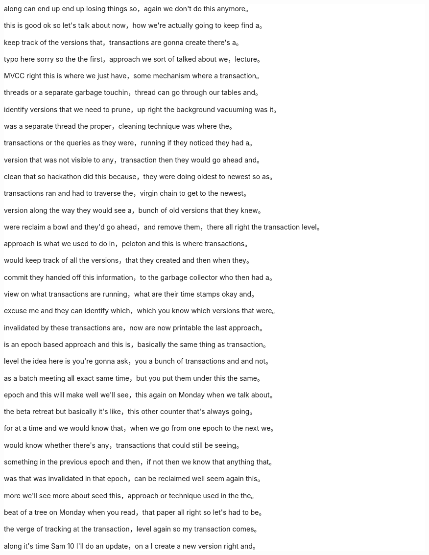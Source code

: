 along can end up end up losing things so，again we don't do this anymore。

this is good ok so let's talk about now，how we're actually going to keep find a。

keep track of the versions that，transactions are gonna create there's a。

typo here sorry so the the first，approach we sort of talked about we，lecture。

MVCC right this is where we just have，some mechanism where a transaction。

threads or a separate garbage touchin，thread can go through our tables and。

identify versions that we need to prune，up right the background vacuuming was it。

was a separate thread the proper，cleaning technique was where the。

transactions or the queries as they were，running if they noticed they had a。

version that was not visible to any，transaction then they would go ahead and。

clean that so hackathon did this because，they were doing oldest to newest so as。

transactions ran and had to traverse the，virgin chain to get to the newest。

version along the way they would see a，bunch of old versions that they knew。

were reclaim a bowl and they'd go ahead，and remove them，there all right the transaction level。

approach is what we used to do in，peloton and this is where transactions。

would keep track of all the versions，that they created and then when they。

commit they handed off this information，to the garbage collector who then had a。

view on what transactions are running，what are their time stamps okay and。

excuse me and they can identify which，which you know which versions that were。

invalidated by these transactions are，now are now printable the last approach。

is an epoch based approach and this is，basically the same thing as transaction。

level the idea here is you're gonna ask，you a bunch of transactions and and not。

as a batch meeting all exact same time，but you put them under this the same。

epoch and this will make well we'll see，this again on Monday when we talk about。

the beta retreat but basically it's like，this other counter that's always going。

for at a time and we would know that，when we go from one epoch to the next we。

would know whether there's any，transactions that could still be seeing。

something in the previous epoch and then，if not then we know that anything that。

was that was invalidated in that epoch，can be reclaimed well seem again this。

more we'll see more about seed this，approach or technique used in the the。

beat of a tree on Monday when you read，that paper all right so let's had to be。

the verge of tracking at the transaction，level again so my transaction comes。

along it's time Sam 10 I'll do an update，on a I create a new version right and。
